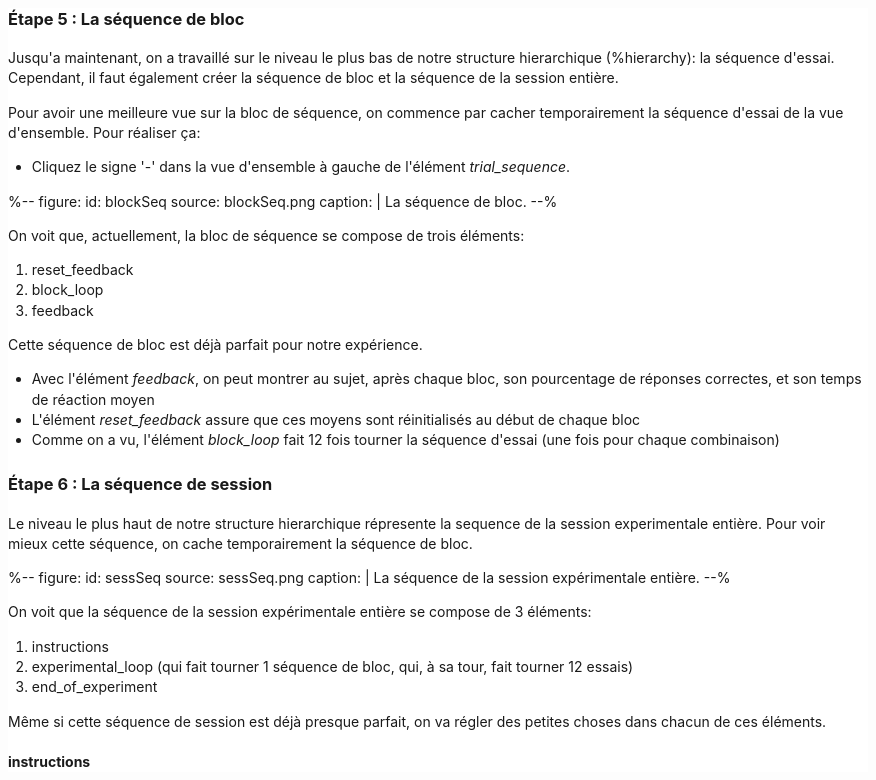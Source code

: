 ### Étape 5 : La séquence de bloc

Jusqu'a maintenant, on a travaillé sur le niveau le plus bas de notre structure hierarchique (%hierarchy): la séquence d'essai. Cependant, il faut également créer la séquence de bloc et la séquence de la session entière.

Pour avoir une meilleure vue sur la bloc de séquence, on commence par cacher temporairement la séquence d'essai de la vue d'ensemble. Pour réaliser ça:

- Cliquez le signe '-' dans la vue d'ensemble à gauche de l'élément *trial_sequence*.

%--
figure:
 id: blockSeq
 source: blockSeq.png
 caption: |
  La séquence de bloc.
--%

On voit que, actuellement, la bloc de séquence se compose de trois éléments:

1. reset_feedback
2. block_loop
3. feedback

Cette séquence de bloc est déjà parfait pour notre expérience.

- Avec l'élément *feedback*, on peut montrer au sujet, après chaque bloc, son pourcentage de réponses correctes, et son temps de réaction moyen
- L'élément *reset_feedback* assure que ces moyens sont réinitialisés au début de chaque bloc
- Comme on a vu, l'élément *block_loop* fait 12 fois tourner la séquence d'essai (une fois pour chaque combinaison)

### Étape 6 : La séquence de session

Le niveau le plus haut de notre structure hierarchique répresente la sequence de la session experimentale entière. Pour voir mieux cette séquence, on cache temporairement la séquence de bloc.

%--
figure:
 id: sessSeq
 source: sessSeq.png
 caption: |
  La séquence de la session expérimentale entière.
--%

On voit que la séquence de la session expérimentale entière se compose de 3 éléments:

1. instructions
2. experimental_loop (qui fait tourner 1 séquence de bloc, qui, à sa tour, fait tourner 12 essais)
3. end_of_experiment

Même si cette séquence de session est déjà presque parfait, on va régler des petites choses dans chacun de ces éléments.

#### instructions
